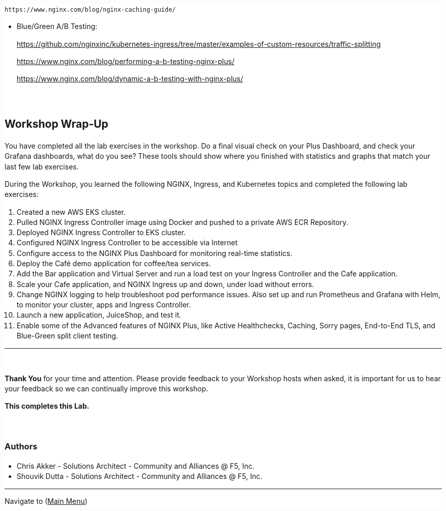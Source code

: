     https://www.nginx.com/blog/nginx-caching-guide/

- Blue/Green A/B Testing:

    https://github.com/nginxinc/kubernetes-ingress/tree/master/examples-of-custom-resources/traffic-splitting

    https://www.nginx.com/blog/performing-a-b-testing-nginx-plus/

    https://www.nginx.com/blog/dynamic-a-b-testing-with-nginx-plus/

<br/>

## Workshop Wrap-Up

You have completed all the lab exercises in the workshop.  Do a final visual check on your Plus Dashboard, and check your Grafana dashboards, what do you see?  These tools should show where you finished with statistics and graphs that match your last few lab exercises. 

During the Workshop, you learned the following NGINX, Ingress, and Kubernetes topics and completed the following lab exercises:

1. Created a new AWS EKS cluster.
2. Pulled NGINX Ingress Controller image using Docker and pushed to a private AWS ECR Repository.
3. Deployed NGINX Ingress Controller to EKS cluster.
4. Configured NGINX Ingress Controller to be accessible via Internet
5. Configure access to the NGINX Plus Dashboard for monitoring real-time statistics.
6. Deploy the Café demo application for coffee/tea services.
7. Add the Bar application and Virtual Server and run a load test on your Ingress Controller and the Cafe application.
8. Scale your Cafe application, and NGINX Ingress up and down, under load without errors.
9.  Change NGINX logging to help troubleshoot pod performance issues. Also set up and run Prometheus and Grafana with Helm, to monitor your cluster, apps and Ingress Controller.
10. Launch a new application, JuiceShop, and test it.
11. Enable some of the Advanced features of NGINX Plus, like Active Healthchecks, Caching, Sorry pages, End-to-End TLS, and Blue-Green split client testing.

-------------

<br/>

**Thank You** for your time and attention.  Please provide feedback to your Workshop hosts when asked, it is important for us to hear your feedback so we can continually improve this workshop.

**This completes this Lab.**

<br/>

### Authors

- Chris Akker - Solutions Architect - Community and Alliances @ F5, Inc.
- Shouvik Dutta - Solutions Architect - Community and Alliances @ F5, Inc.

-------------

Navigate to ([Main Menu](../LabGuide.md))
